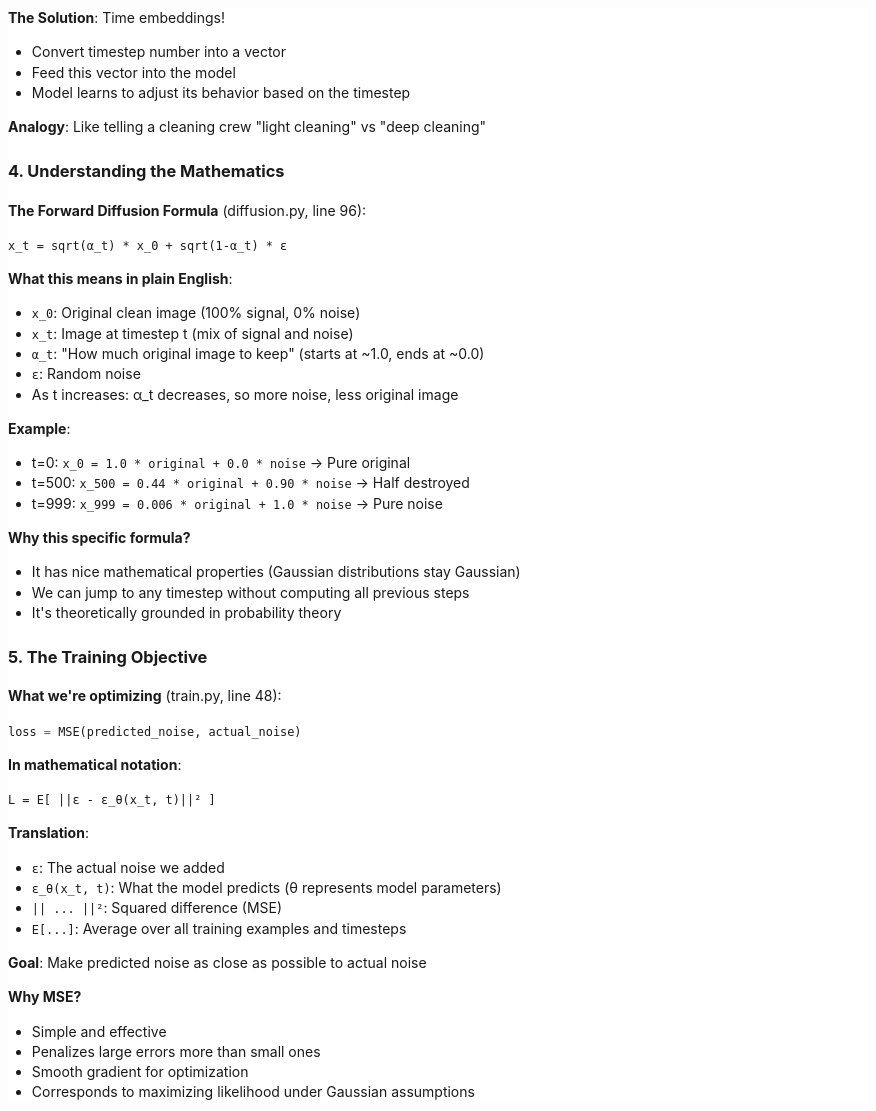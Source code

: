 **The Solution**: Time embeddings!
- Convert timestep number into a vector
- Feed this vector into the model
- Model learns to adjust its behavior based on the timestep

**Analogy**: Like telling a cleaning crew "light cleaning" vs "deep cleaning"

### 4. Understanding the Mathematics

**The Forward Diffusion Formula** (diffusion.py, line 96):
```
x_t = sqrt(α_t) * x_0 + sqrt(1-α_t) * ε
```

**What this means in plain English**:
- `x_0`: Original clean image (100% signal, 0% noise)
- `x_t`: Image at timestep t (mix of signal and noise)
- `α_t`: "How much original image to keep" (starts at ~1.0, ends at ~0.0)
- `ε`: Random noise
- As t increases: α_t decreases, so more noise, less original image

**Example**:
- t=0: `x_0 = 1.0 * original + 0.0 * noise` → Pure original
- t=500: `x_500 = 0.44 * original + 0.90 * noise` → Half destroyed
- t=999: `x_999 = 0.006 * original + 1.0 * noise` → Pure noise

**Why this specific formula?**
- It has nice mathematical properties (Gaussian distributions stay Gaussian)
- We can jump to any timestep without computing all previous steps
- It's theoretically grounded in probability theory

### 5. The Training Objective

**What we're optimizing** (train.py, line 48):
```python
loss = MSE(predicted_noise, actual_noise)
```

**In mathematical notation**:
```
L = E[ ||ε - ε_θ(x_t, t)||² ]
```

**Translation**:
- `ε`: The actual noise we added
- `ε_θ(x_t, t)`: What the model predicts (θ represents model parameters)
- `|| ... ||²`: Squared difference (MSE)
- `E[...]`: Average over all training examples and timesteps

**Goal**: Make predicted noise as close as possible to actual noise

**Why MSE?**
- Simple and effective
- Penalizes large errors more than small ones
- Smooth gradient for optimization
- Corresponds to maximizing likelihood under Gaussian assumptions
